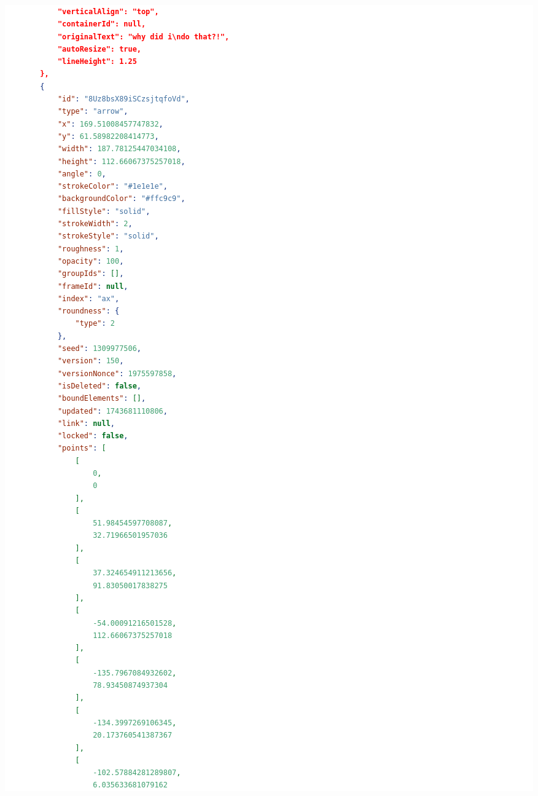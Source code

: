 ```json
			"verticalAlign": "top",
			"containerId": null,
			"originalText": "why did i\ndo that?!",
			"autoResize": true,
			"lineHeight": 1.25
		},
		{
			"id": "8Uz8bsX89iSCzsjtqfoVd",
			"type": "arrow",
			"x": 169.51008457747832,
			"y": 61.58982208414773,
			"width": 187.78125447034108,
			"height": 112.66067375257018,
			"angle": 0,
			"strokeColor": "#1e1e1e",
			"backgroundColor": "#ffc9c9",
			"fillStyle": "solid",
			"strokeWidth": 2,
			"strokeStyle": "solid",
			"roughness": 1,
			"opacity": 100,
			"groupIds": [],
			"frameId": null,
			"index": "ax",
			"roundness": {
				"type": 2
			},
			"seed": 1309977506,
			"version": 150,
			"versionNonce": 1975597858,
			"isDeleted": false,
			"boundElements": [],
			"updated": 1743681110806,
			"link": null,
			"locked": false,
			"points": [
				[
					0,
					0
				],
				[
					51.98454597708087,
					32.71966501957036
				],
				[
					37.324654911213656,
					91.83050017838275
				],
				[
					-54.00091216501528,
					112.66067375257018
				],
				[
					-135.7967084932602,
					78.93450874937304
				],
				[
					-134.3997269106345,
					20.173760541387367
				],
				[
					-102.57884281289807,
					6.035633681079162
```